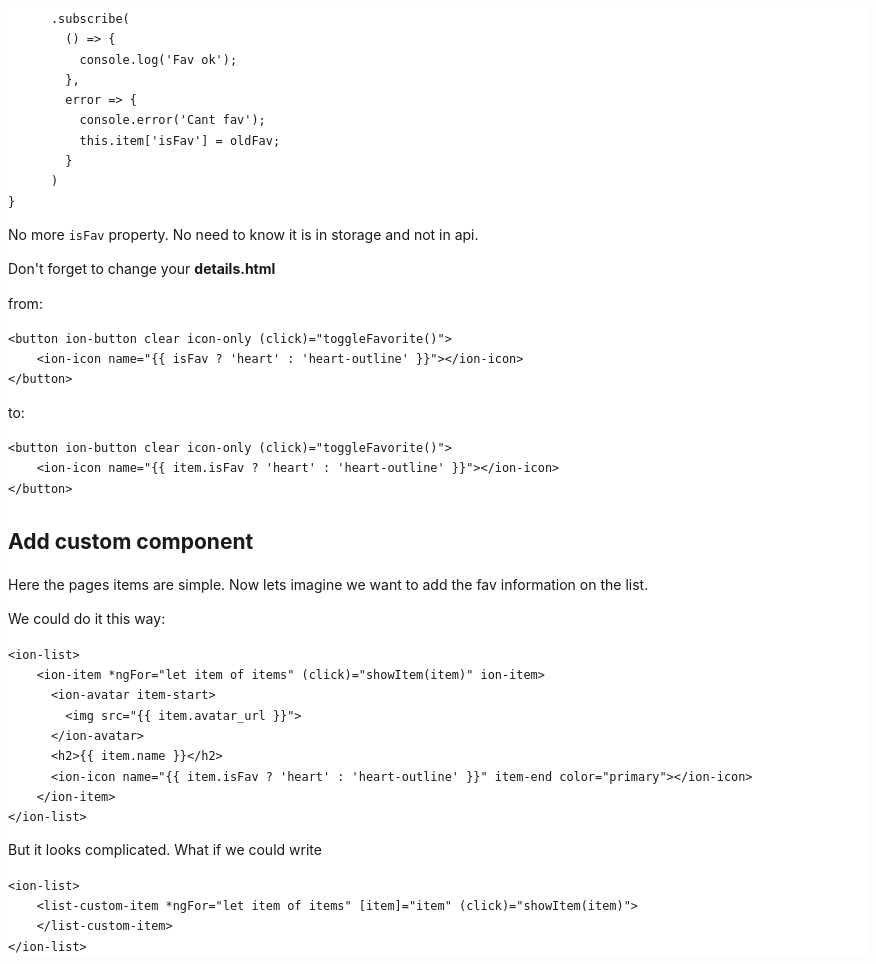 ```typescript=
      .subscribe(
        () => {
          console.log('Fav ok');
        },
        error => {
          console.error('Cant fav');
          this.item['isFav'] = oldFav;
        }
      )
}
```

No more `isFav` property. No need to know it is in storage and not in api. 

Don't forget to change your **details.html**

from:
```htmlmixed=
<button ion-button clear icon-only (click)="toggleFavorite()">
    <ion-icon name="{{ isFav ? 'heart' : 'heart-outline' }}"></ion-icon>
</button>
```
to:
```htmlmixed=
<button ion-button clear icon-only (click)="toggleFavorite()">
    <ion-icon name="{{ item.isFav ? 'heart' : 'heart-outline' }}"></ion-icon>
</button>
```

## Add custom component

Here the pages items are simple.
Now lets imagine we want to add the fav information on the list.

We could do it this way:

```htmlmixed=
<ion-list>
    <ion-item *ngFor="let item of items" (click)="showItem(item)" ion-item>
      <ion-avatar item-start>
        <img src="{{ item.avatar_url }}">
      </ion-avatar>
      <h2>{{ item.name }}</h2>
      <ion-icon name="{{ item.isFav ? 'heart' : 'heart-outline' }}" item-end color="primary"></ion-icon>
    </ion-item>
</ion-list>
```

But it looks complicated. What if we could write

```htmlmixed=
<ion-list>
    <list-custom-item *ngFor="let item of items" [item]="item" (click)="showItem(item)">
    </list-custom-item>
</ion-list>
```
